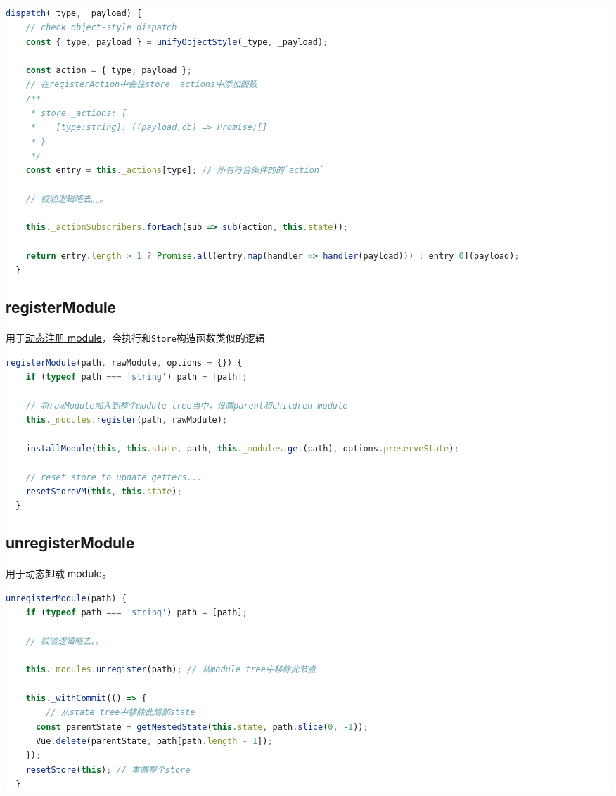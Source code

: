 ```js
dispatch(_type, _payload) {
    // check object-style dispatch
    const { type, payload } = unifyObjectStyle(_type, _payload);

    const action = { type, payload };
    // 在registerAction中会往store._actions中添加函数
    /**
     * store._actions: {
     *    [type:string]: ((payload,cb) => Promise)[]
     * }
     */
    const entry = this._actions[type]; // 所有符合条件的的`action`

    // 校验逻辑略去。。。

    this._actionSubscribers.forEach(sub => sub(action, this.state));

    return entry.length > 1 ? Promise.all(entry.map(handler => handler(payload))) : entry[0](payload);
  }
```

## registerModule

用于[动态注册 module](https://vuex.vuejs.org/zh/guide/modules.html#%E6%A8%A1%E5%9D%97%E5%8A%A8%E6%80%81%E6%B3%A8%E5%86%8C)，会执行和`Store`构造函数类似的逻辑

```js
registerModule(path, rawModule, options = {}) {
    if (typeof path === 'string') path = [path];

    // 将rawModule加入到整个module tree当中，设置parent和children module
    this._modules.register(path, rawModule);

    installModule(this, this.state, path, this._modules.get(path), options.preserveState);

    // reset store to update getters...
    resetStoreVM(this, this.state);
  }
```

## unregisterModule

用于动态卸载 module。

```js
unregisterModule(path) {
    if (typeof path === 'string') path = [path];

    // 校验逻辑略去。。

    this._modules.unregister(path); // 从module tree中移除此节点

    this._withCommit(() => {
    	// 从state tree中移除此局部state
      const parentState = getNestedState(this.state, path.slice(0, -1));
      Vue.delete(parentState, path[path.length - 1]);
    });
    resetStore(this); // 重置整个store
  }
```
